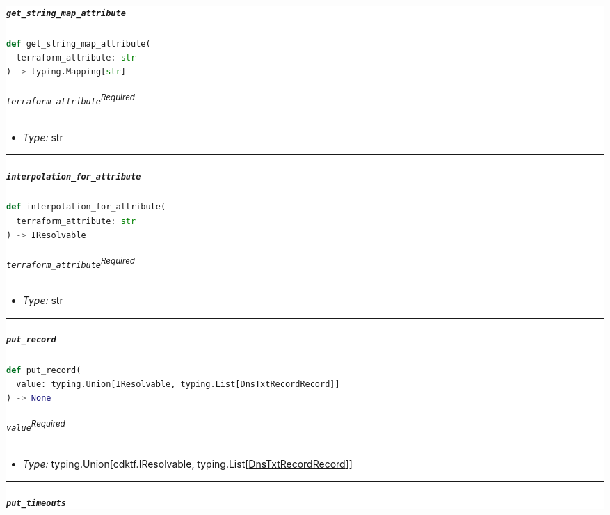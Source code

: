 ##### `get_string_map_attribute` <a name="get_string_map_attribute" id="@cdktf/provider-azurestack.dnsTxtRecord.DnsTxtRecord.getStringMapAttribute"></a>

```python
def get_string_map_attribute(
  terraform_attribute: str
) -> typing.Mapping[str]
```

###### `terraform_attribute`<sup>Required</sup> <a name="terraform_attribute" id="@cdktf/provider-azurestack.dnsTxtRecord.DnsTxtRecord.getStringMapAttribute.parameter.terraformAttribute"></a>

- *Type:* str

---

##### `interpolation_for_attribute` <a name="interpolation_for_attribute" id="@cdktf/provider-azurestack.dnsTxtRecord.DnsTxtRecord.interpolationForAttribute"></a>

```python
def interpolation_for_attribute(
  terraform_attribute: str
) -> IResolvable
```

###### `terraform_attribute`<sup>Required</sup> <a name="terraform_attribute" id="@cdktf/provider-azurestack.dnsTxtRecord.DnsTxtRecord.interpolationForAttribute.parameter.terraformAttribute"></a>

- *Type:* str

---

##### `put_record` <a name="put_record" id="@cdktf/provider-azurestack.dnsTxtRecord.DnsTxtRecord.putRecord"></a>

```python
def put_record(
  value: typing.Union[IResolvable, typing.List[DnsTxtRecordRecord]]
) -> None
```

###### `value`<sup>Required</sup> <a name="value" id="@cdktf/provider-azurestack.dnsTxtRecord.DnsTxtRecord.putRecord.parameter.value"></a>

- *Type:* typing.Union[cdktf.IResolvable, typing.List[<a href="#@cdktf/provider-azurestack.dnsTxtRecord.DnsTxtRecordRecord">DnsTxtRecordRecord</a>]]

---

##### `put_timeouts` <a name="put_timeouts" id="@cdktf/provider-azurestack.dnsTxtRecord.DnsTxtRecord.putTimeouts"></a>
